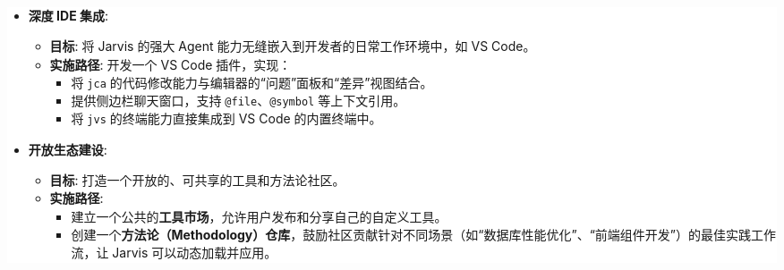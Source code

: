 - **深度 IDE 集成**:
  - **目标**: 将 Jarvis 的强大 Agent 能力无缝嵌入到开发者的日常工作环境中，如 VS Code。
  - **实施路径**: 开发一个 VS Code 插件，实现：
    - 将 `jca` 的代码修改能力与编辑器的“问题”面板和“差异”视图结合。
    - 提供侧边栏聊天窗口，支持 `@file`、`@symbol` 等上下文引用。
    - 将 `jvs` 的终端能力直接集成到 VS Code 的内置终端中。

- **开放生态建设**:
  - **目标**: 打造一个开放的、可共享的工具和方法论社区。
  - **实施路径**:
    - 建立一个公共的**工具市场**，允许用户发布和分享自己的自定义工具。
    - 创建一个**方法论（Methodology）仓库**，鼓励社区贡献针对不同场景（如“数据库性能优化”、“前端组件开发”）的最佳实践工作流，让 Jarvis 可以动态加载并应用。
